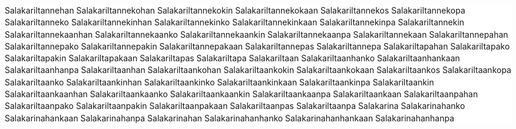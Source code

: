 Salakariltannehan
Salakariltannekohan
Salakariltannekokin
Salakariltannekokaan
Salakariltannekos
Salakariltannekopa
Salakariltanneko
Salakariltannekinhan
Salakariltannekinko
Salakariltannekinkaan
Salakariltannekinpa
Salakariltannekin
Salakariltannekaanhan
Salakariltannekaanko
Salakariltannekaankin
Salakariltannekaanpa
Salakariltannekaan
Salakariltannepahan
Salakariltannepako
Salakariltannepakin
Salakariltannepakaan
Salakariltannepas
Salakariltannepa
Salakariltapahan
Salakariltapako
Salakariltapakin
Salakariltapakaan
Salakariltapas
Salakariltapa
Salakariltaan
Salakariltaanhanko
Salakariltaanhankaan
Salakariltaanhanpa
Salakariltaanhan
Salakariltaankohan
Salakariltaankokin
Salakariltaankokaan
Salakariltaankos
Salakariltaankopa
Salakariltaanko
Salakariltaankinhan
Salakariltaankinko
Salakariltaankinkaan
Salakariltaankinpa
Salakariltaankin
Salakariltaankaanhan
Salakariltaankaanko
Salakariltaankaankin
Salakariltaankaanpa
Salakariltaankaan
Salakariltaanpahan
Salakariltaanpako
Salakariltaanpakin
Salakariltaanpakaan
Salakariltaanpas
Salakariltaanpa
Salakarina
Salakarinahanko
Salakarinahankaan
Salakarinahanpa
Salakarinahan
Salakarinahanhanko
Salakarinahanhankaan
Salakarinahanhanpa